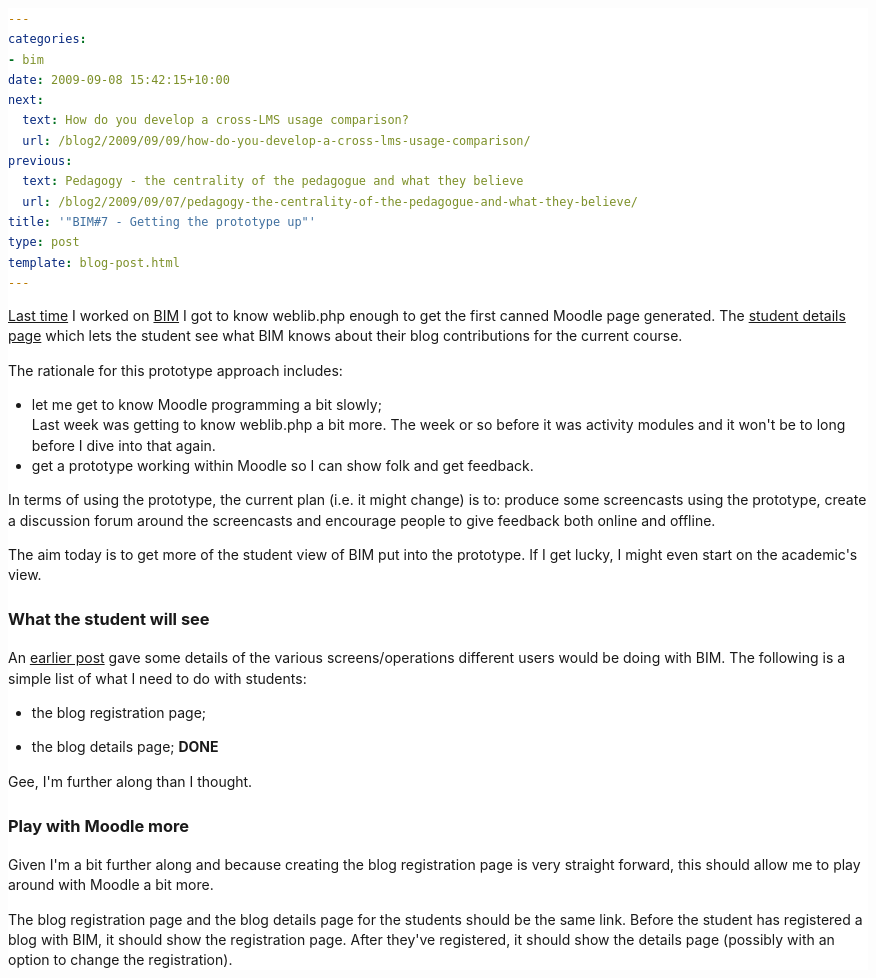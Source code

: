```yaml
---
categories:
- bim
date: 2009-09-08 15:42:15+10:00
next:
  text: How do you develop a cross-LMS usage comparison?
  url: /blog2/2009/09/09/how-do-you-develop-a-cross-lms-usage-comparison/
previous:
  text: Pedagogy - the centrality of the pedagogue and what they believe
  url: /blog2/2009/09/07/pedagogy-the-centrality-of-the-pedagogue-and-what-they-believe/
title: '"BIM#7 - Getting the prototype up"'
type: post
template: blog-post.html
---
```

[Last time](/blog2/2009/09/03/bim-6-learning-weblib-php/) I worked on [BIM](/blog2/research/bam-blog-aggregation-management/) I got to know weblib.php enough to get the first canned Moodle page generated. The [student details page](http://www.flickr.com/photos/david_jones/3882960287/) which lets the student see what BIM knows about their blog contributions for the current course.

The rationale for this prototype approach includes:

- let me get to know Moodle programming a bit slowly;  
    Last week was getting to know weblib.php a bit more. The week or so before it was activity modules and it won't be to long before I dive into that again.
- get a prototype working within Moodle so I can show folk and get feedback.

In terms of using the prototype, the current plan (i.e. it might change) is to: produce some screencasts using the prototype, create a discussion forum around the screencasts and encourage people to give feedback both online and offline.

The aim today is to get more of the student view of BIM put into the prototype. If I get lucky, I might even start on the academic's view.

### What the student will see

An [earlier post](/blog2/2009/08/20/bim5-getting-a-prototype-bim-going/) gave some details of the various screens/operations different users would be doing with BIM. The following is a simple list of what I need to do with students:

- the blog registration page;  
    
- the blog details page; **DONE**

Gee, I'm further along than I thought.

### Play with Moodle more

Given I'm a bit further along and because creating the blog registration page is very straight forward, this should allow me to play around with Moodle a bit more.

The blog registration page and the blog details page for the students should be the same link. Before the student has registered a blog with BIM, it should show the registration page. After they've registered, it should show the details page (possibly with an option to change the registration).

